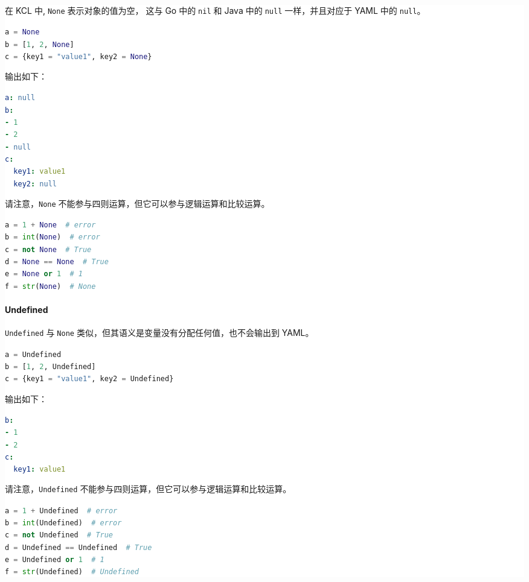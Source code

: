 在 KCL 中, `None` 表示对象的值为空， 这与 Go 中的 `nil` 和 Java 中的 `null` 一样，并且对应于 YAML 中的 `null`。

```python
a = None
b = [1, 2, None]
c = {key1 = "value1", key2 = None}
```

输出如下：

```yaml
a: null
b:
- 1
- 2
- null
c:
  key1: value1
  key2: null
```

请注意，`None` 不能参与四则运算，但它可以参与逻辑运算和比较运算。

```python
a = 1 + None  # error
b = int(None)  # error
c = not None  # True
d = None == None  # True
e = None or 1  # 1
f = str(None)  # None
```

#### Undefined

`Undefined` 与 `None` 类似，但其语义是变量没有分配任何值，也不会输出到 YAML。

```python
a = Undefined
b = [1, 2, Undefined]
c = {key1 = "value1", key2 = Undefined}
```

输出如下：

```yaml
b:
- 1
- 2
c:
  key1: value1
```

请注意，`Undefined` 不能参与四则运算，但它可以参与逻辑运算和比较运算。

```python
a = 1 + Undefined  # error
b = int(Undefined)  # error
c = not Undefined  # True
d = Undefined == Undefined  # True
e = Undefined or 1  # 1
f = str(Undefined)  # Undefined
```
